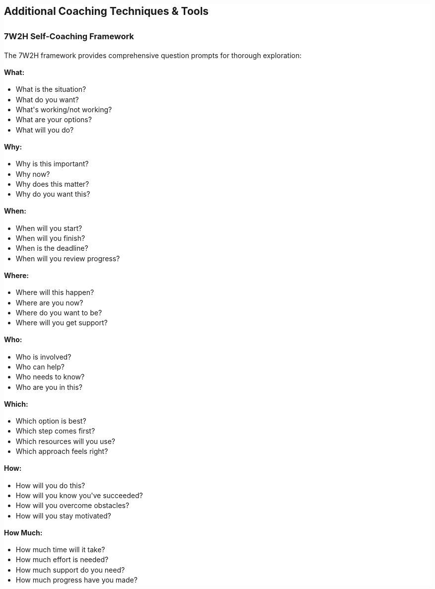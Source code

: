 
## Additional Coaching Techniques & Tools

### 7W2H Self-Coaching Framework

The 7W2H framework provides comprehensive question prompts for thorough exploration:

**What:**
- What is the situation?
- What do you want?
- What's working/not working?
- What are your options?
- What will you do?

**Why:**
- Why is this important?
- Why now?
- Why does this matter?
- Why do you want this?

**When:**
- When will you start?
- When will you finish?
- When is the deadline?
- When will you review progress?

**Where:**
- Where will this happen?
- Where are you now?
- Where do you want to be?
- Where will you get support?

**Who:**
- Who is involved?
- Who can help?
- Who needs to know?
- Who are you in this?

**Which:**
- Which option is best?
- Which step comes first?
- Which resources will you use?
- Which approach feels right?

**How:**
- How will you do this?
- How will you know you've succeeded?
- How will you overcome obstacles?
- How will you stay motivated?

**How Much:**
- How much time will it take?
- How much effort is needed?
- How much support do you need?
- How much progress have you made?

